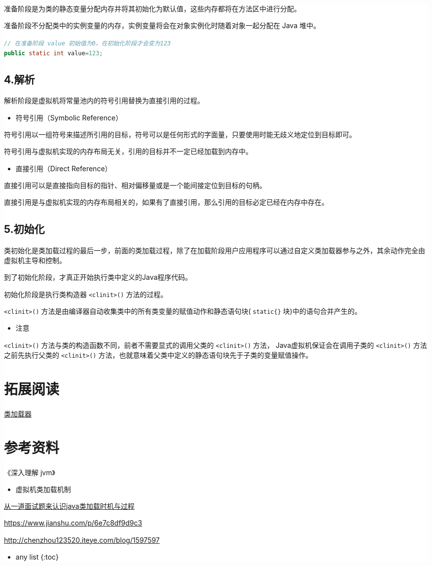 准备阶段是为类的静态变量分配内存并将其初始化为默认值，这些内存都将在方法区中进行分配。

准备阶段不分配类中的实例变量的内存，实例变量将会在对象实例化时随着对象一起分配在 Java 堆中。

```java
// 在准备阶段 value 初始值为0，在初始化阶段才会变为123
public static int value=123;
```

## 4.解析

解析阶段是虚拟机将常量池内的符号引用替换为直接引用的过程。

- 符号引用（Symbolic Reference）

符号引用以一组符号来描述所引用的目标，符号可以是任何形式的字面量，只要使用时能无歧义地定位到目标即可。

符号引用与虚拟机实现的内存布局无关，引用的目标并不一定已经加载到内存中。

- 直接引用（Direct Reference）

直接引用可以是直接指向目标的指针、相对偏移量或是一个能间接定位到目标的句柄。

直接引用是与虚拟机实现的内存布局相关的，如果有了直接引用，那么引用的目标必定已经在内存中存在。

## 5.初始化

类初始化是类加载过程的最后一步，前面的类加载过程，除了在加载阶段用户应用程序可以通过自定义类加载器参与之外，其余动作完全由虚拟机主导和控制。

到了初始化阶段，才真正开始执行类中定义的Java程序代码。

初始化阶段是执行类构造器 `<clinit>()` 方法的过程。

`<clinit>()` 方法是由编译器自动收集类中的所有类变量的赋值动作和静态语句块( `static{}` 块)中的语句合并产生的。

- 注意

`<clinit>()` 方法与类的构造函数不同，前者不需要显式的调用父类的 `<clinit>()` 方法，
Java虚拟机保证会在调用子类的 `<clinit>()` 方法之前先执行父类的 `<clinit>()` 方法，也就意味着父类中定义的静态语句块先于子类的变量赋值操作。

# 拓展阅读

[类加载器](https://houbb.github.io/2018/08/02/classloader)

# 参考资料

《深入理解 jvm》

- 虚拟机类加载机制

[从一道面试题来认识java类加载时机与过程](https://www.cnblogs.com/javaee6/p/3714716.html)

https://www.jianshu.com/p/6e7c8df9d9c3

http://chenzhou123520.iteye.com/blog/1597597

* any list
{:toc}